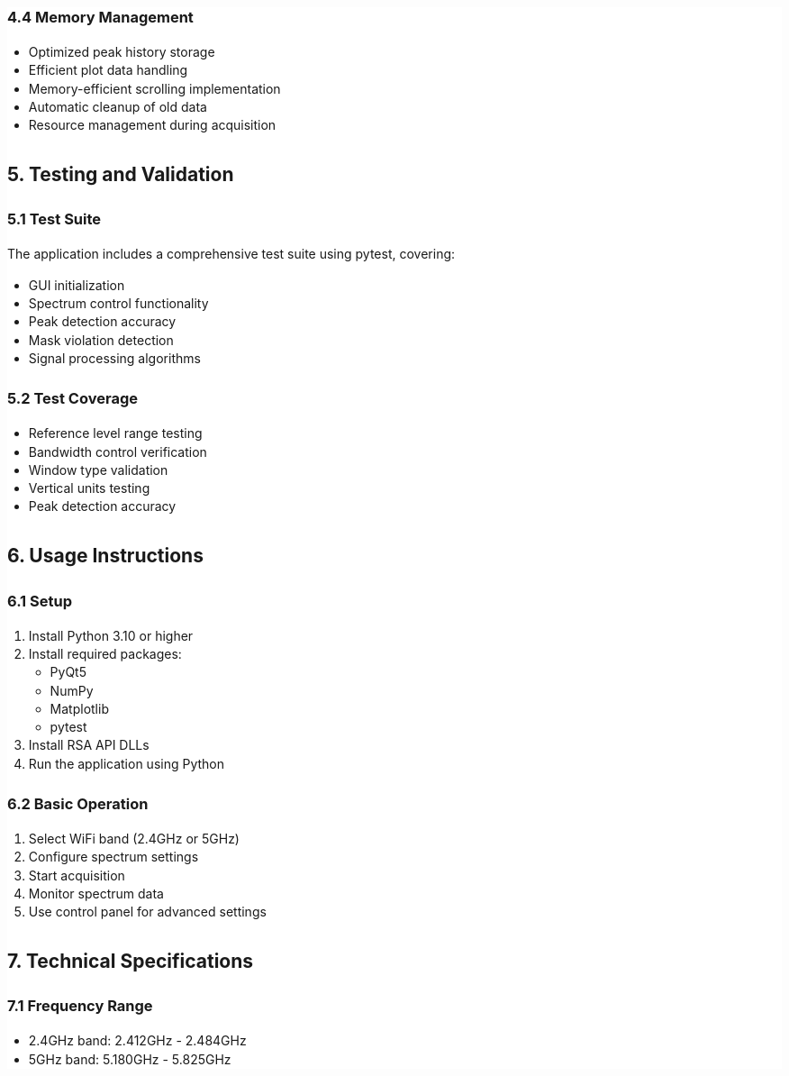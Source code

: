 ### 4.4 Memory Management
- Optimized peak history storage
- Efficient plot data handling
- Memory-efficient scrolling implementation
- Automatic cleanup of old data
- Resource management during acquisition

## 5. Testing and Validation

### 5.1 Test Suite
The application includes a comprehensive test suite using pytest, covering:
- GUI initialization
- Spectrum control functionality
- Peak detection accuracy
- Mask violation detection
- Signal processing algorithms

### 5.2 Test Coverage
- Reference level range testing
- Bandwidth control verification
- Window type validation
- Vertical units testing
- Peak detection accuracy

## 6. Usage Instructions

### 6.1 Setup
1. Install Python 3.10 or higher
2. Install required packages:
   - PyQt5
   - NumPy
   - Matplotlib
   - pytest
3. Install RSA API DLLs
4. Run the application using Python

### 6.2 Basic Operation
1. Select WiFi band (2.4GHz or 5GHz)
2. Configure spectrum settings
3. Start acquisition
4. Monitor spectrum data
5. Use control panel for advanced settings

## 7. Technical Specifications

### 7.1 Frequency Range
- 2.4GHz band: 2.412GHz - 2.484GHz
- 5GHz band: 5.180GHz - 5.825GHz
